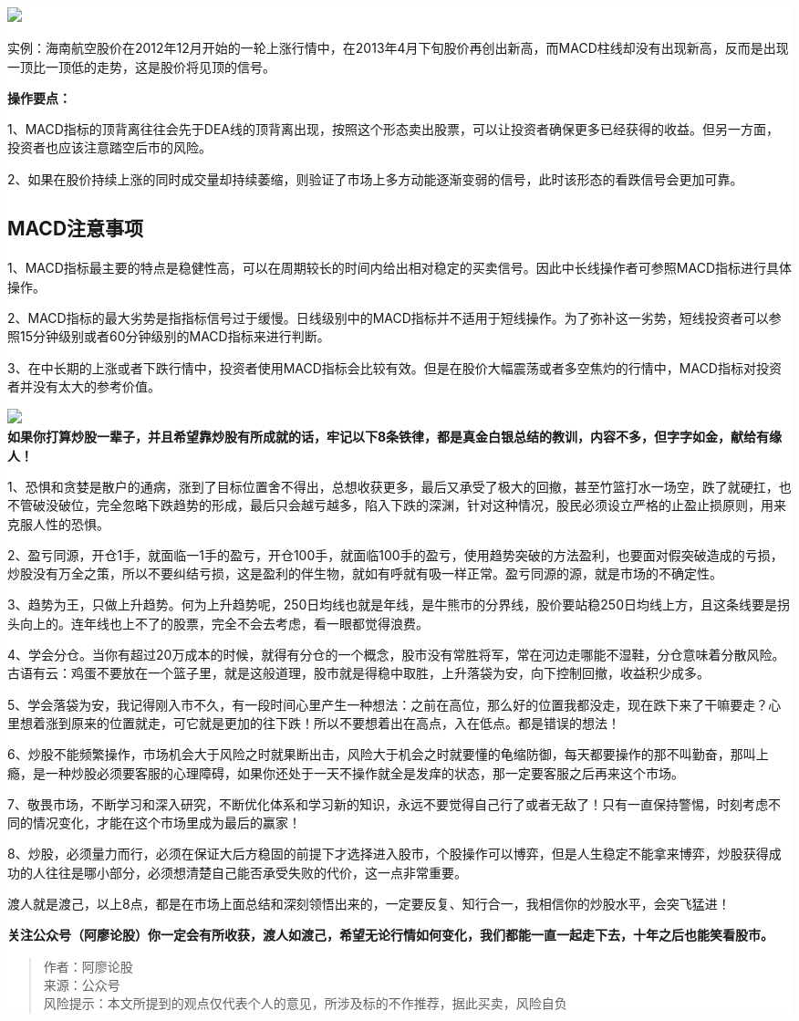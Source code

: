   


![]((20240822)炒股这么多年_你最大感悟是什么_智勇/v2-62240611c00fc8355874f830bc9b0cd3_720w.jpg)  
  


实例：海南航空股价在2012年12月开始的一轮上涨行情中，在2013年4月下旬股价再创出新高，而MACD柱线却没有出现新高，反而是出现一顶比一顶低的走势，这是股价将见顶的信号。

**操作要点：**

1、MACD指标的顶背离往往会先于DEA线的顶背离出现，按照这个形态卖出股票，可以让投资者确保更多已经获得的收益。但另一方面，投资者也应该注意踏空后市的风险。

2、如果在股价持续上涨的同时成交量却持续萎缩，则验证了市场上多方动能逐渐变弱的信号，此时该形态的看跌信号会更加可靠。

## MACD注意事项  
1、MACD指标最主要的特点是稳健性高，可以在周期较长的时间内给出相对稳定的买卖信号。因此中长线操作者可参照MACD指标进行具体操作。

2、MACD指标的最大劣势是指指标信号过于缓慢。日线级别中的MACD指标并不适用于短线操作。为了弥补这一劣势，短线投资者可以参照15分钟级别或者60分钟级别的MACD指标来进行判断。

3、在中长期的上涨或者下跌行情中，投资者使用MACD指标会比较有效。但是在股价大幅震荡或者多空焦灼的行情中，MACD指标对投资者并没有太大的参考价值。

![]((20240822)炒股这么多年_你最大感悟是什么_智勇/v2-65d3a4108c154ca65f1415beddc0ebcb_720w.jpg)  
**如果你打算炒股一辈子，并且希望靠炒股有所成就的话，牢记以下8条铁律，都是真金白银总结的教训，内容不多，但字字如金，献给有缘人！**

1、恐惧和贪婪是散户的通病，涨到了目标位置舍不得出，总想收获更多，最后又承受了极大的回撤，甚至竹篮打水一场空，跌了就硬扛，也不管破没破位，完全忽略下跌趋势的形成，最后只会越亏越多，陷入下跌的深渊，针对这种情况，股民必须设立严格的止盈止损原则，用来克服人性的恐惧。

2、盈亏同源，开仓1手，就面临一1手的盈亏，开仓100手，就面临100手的盈亏，使用趋势突破的方法盈利，也要面对假突破造成的亏损，炒股没有万全之策，所以不要纠结亏损，这是盈利的伴生物，就如有呼就有吸一样正常。盈亏同源的源，就是市场的不确定性。

3、趋势为王，只做上升趋势。何为上升趋势呢，250日均线也就是年线，是牛熊市的分界线，股价要站稳250日均线上方，且这条线要是拐头向上的。连年线也上不了的股票，完全不会去考虑，看一眼都觉得浪费。

4、学会分仓。当你有超过20万成本的时候，就得有分仓的一个概念，股市没有常胜将军，常在河边走哪能不湿鞋，分仓意味着分散风险。古语有云：鸡蛋不要放在一个篮子里，就是这般道理，股市就是得稳中取胜，上升落袋为安，向下控制回撤，收益积少成多。

5、学会落袋为安，我记得刚入市不久，有一段时间心里产生一种想法：之前在高位，那么好的位置我都没走，现在跌下来了干嘛要走？心里想着涨到原来的位置就走，可它就是更加的往下跌！所以不要想着出在高点，入在低点。都是错误的想法！

6、炒股不能频繁操作，市场机会大于风险之时就果断出击，风险大于机会之时就要懂的龟缩防御，每天都要操作的那不叫勤奋，那叫上瘾，是一种炒股必须要客服的心理障碍，如果你还处于一天不操作就全是发痒的状态，那一定要客服之后再来这个市场。

7、敬畏市场，不断学习和深入研究，不断优化体系和学习新的知识，永远不要觉得自己行了或者无敌了！只有一直保持警惕，时刻考虑不同的情况变化，才能在这个市场里成为最后的赢家！

8、炒股，必须量力而行，必须在保证大后方稳固的前提下才选择进入股市，个股操作可以博弈，但是人生稳定不能拿来博弈，炒股获得成功的人往往是哪小部分，必须想清楚自己能否承受失败的代价，这一点非常重要。

渡人就是渡己，以上8点，都是在市场上面总结和深刻领悟出来的，一定要反复、知行合一，我相信你的炒股水平，会突飞猛进！

**关注公众号（阿廖论股）你一定会有所收获，渡人如渡己，希望无论行情如何变化，我们都能一直一起走下去，十年之后也能笑看股市。**


> 作者：阿廖论股  
> 来源：公众号  
> 风险提示：本文所提到的观点仅代表个人的意见，所涉及标的不作推荐，据此买卖，风险自负